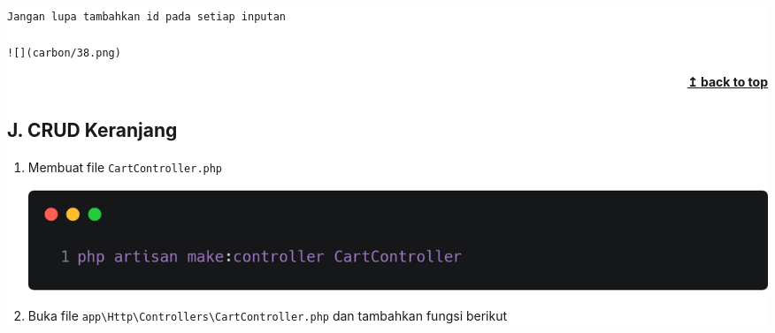     Jangan lupa tambahkan id pada setiap inputan
    
    ![](carbon/38.png)

<p align="right">
    <b><a href="#kasir-praktikum">↥ back to top</a></b>
</p>

## J. CRUD Keranjang
1. Membuat file `CartController.php`

    ![](carbon/51.png)

1. Buka file `app\Http\Controllers\CartController.php` dan tambahkan fungsi berikut
    